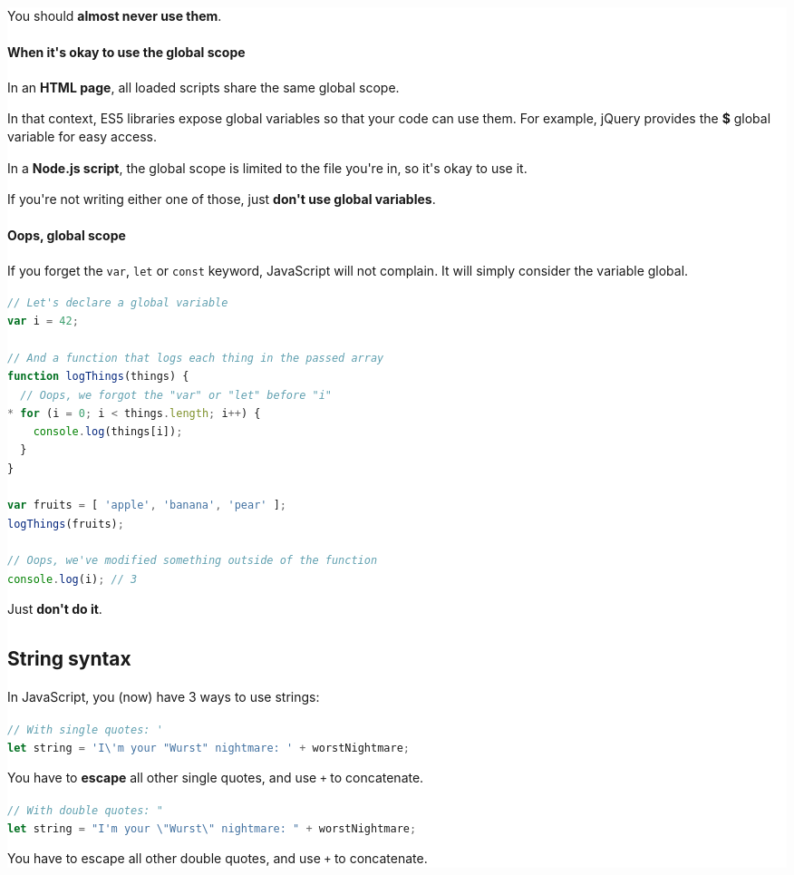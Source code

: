 You should **almost never use them**.



#### When it's okay to use the global scope

In an **HTML page**, all loaded scripts share the same global scope.

In that context, ES5 libraries expose global variables so that your code can use them.
For example, jQuery provides the **$** global variable for easy access.

In a **Node.js script**, the global scope is limited to the file you're in, so it's okay to use it.

If you're not writing either one of those, just **don't use global variables**.



#### Oops, global scope

If you forget the `var`, `let` or `const` keyword, JavaScript will not complain.
It will simply consider the variable global.

```js
// Let's declare a global variable
var i = 42;

// And a function that logs each thing in the passed array
function logThings(things) {
  // Oops, we forgot the "var" or "let" before "i"
* for (i = 0; i < things.length; i++) {
    console.log(things[i]);
  }
}

var fruits = [ 'apple', 'banana', 'pear' ];
logThings(fruits);

// Oops, we've modified something outside of the function
console.log(i); // 3
```

Just **don't do it**.



## String syntax

<codepen disabled></codepen>

In JavaScript, you (now) have 3 ways to use strings:

```js
// With single quotes: '
let string = 'I\'m your "Wurst" nightmare: ' + worstNightmare;
```
You have to **escape** all other single quotes, and use `+` to concatenate.

```js
// With double quotes: "
let string = "I'm your \"Wurst\" nightmare: " + worstNightmare;
```
You have to escape all other double quotes, and use `+` to concatenate.


[array-functions]: https://www.w3schools.com/jsref/jsref_obj_array.asp
[babel]: http://babeljs.io
[chrome]: https://www.google.com/chrome/
[es]: https://en.wikipedia.org/wiki/ECMAScript
[es-yearly-releases]: https://thenewstack.io/whats-new-es2016/
[es6]: http://es6-features.org/
[es2017]: https://2ality.com/2016/02/ecmascript-2017.html
[es2018]: https://2ality.com/2017/02/ecmascript-2018.html
[es2019]: https://2ality.com/2018/02/ecmascript-2019.html
[es2020]: https://2ality.com/2019/12/ecmascript-2020.html
[ex-function-as-argument]: http://codepen.io/AlphaHydrae/pen/dNBpPv?editors=0010
[first-class-functions]: https://en.wikipedia.org/wiki/First-class_function
[func-prog]: https://en.wikipedia.org/wiki/Functional_programming
[js-arrow-functions]: https://developer.mozilla.org/en-US/docs/Web/JavaScript/Reference/Functions/Arrow_functions
[js-async]: https://developer.mozilla.org/en-US/docs/Web/JavaScript/Reference/Statements/async_function
[js-async-iteration]: https://developer.mozilla.org/en-US/docs/Web/JavaScript/Reference/Statements/for-await...of
[js-destructuring-assignment]: https://developer.mozilla.org/en-US/docs/Web/JavaScript/Reference/Operators/Destructuring_assignment
[js-generators]: https://developer.mozilla.org/en-US/docs/Web/JavaScript/Guide/Iterators_and_Generators
[js-imports]: https://developer.mozilla.org/en-US/docs/Web/JavaScript/Reference/Statements/import
[js-iterable]: https://developer.mozilla.org/en-US/docs/Web/JavaScript/Reference/Iteration_protocols
[js-loops]: https://developer.mozilla.org/en-US/docs/Web/JavaScript/Guide/Loops_and_iteration
[js-nullish-coalescing]: https://developer.mozilla.org/en-US/docs/Web/JavaScript/Reference/Operators/Nullish_coalescing_operator
[js-optional-chaining]: https://developer.mozilla.org/en-US/docs/Web/JavaScript/Reference/Operators/Optional_chaining
[js-promise]: https://developer.mozilla.org/en-US/docs/Web/JavaScript/Reference/Global_Objects/Promise
[js-proxy]: https://developer.mozilla.org/en-US/docs/Web/JavaScript/Reference/Global_Objects/Proxy
[js-shared-memory]: https://developer.mozilla.org/en-US/docs/Web/JavaScript/Reference/Global_Objects/SharedArrayBuffer
[js-typeof-null]: http://www.2ality.com/2013/10/typeof-null.html
[js-symbol]: https://developer.mozilla.org/en-US/docs/Glossary/Symbol
[json]: http://www.json.org/
[foreach-doc]: https://www.w3schools.com/jsref/jsref_forEach.asp
[concat-doc]: https://www.w3schools.com/jsref/jsref_concat_array.asp
[find-doc]: https://www.w3schools.com/jsref/jsref_find.asp
[node-imports]: https://nodejs.org/api/esm.html#esm_modules_ecmascript_modules
[pop-doc]: https://www.w3schools.com/jsref/jsref_pop.asp
[push-doc]: https://www.w3schools.com/jsref/jsref_push.asp
[slice-doc]: https://www.w3schools.com/jsref/jsref_slice_array.asp
[reverse-doc]: https://www.w3schools.com/jsref/jsref_reverse.asp
[tc39]: https://tc39.es
[tc39-process]: https://tc39.es/process-document
[tc39-proposals]: https://github.com/tc39/proposals#readme
[ts]: https://www.typescriptlang.org
[webpack]: https://webpack.js.org/